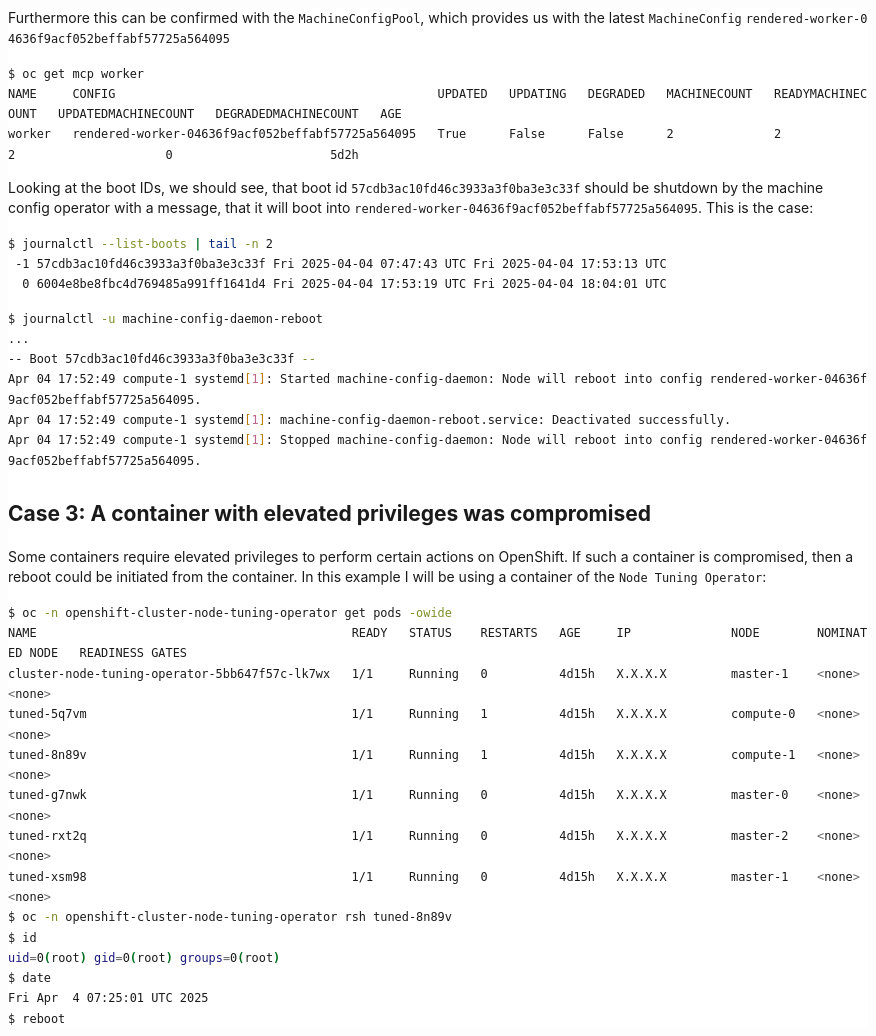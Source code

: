 Furthermore this can be confirmed with the `MachineConfigPool`, which provides us with the latest `MachineConfig` `rendered-worker-04636f9acf052beffabf57725a564095`
```sh
$ oc get mcp worker       
NAME     CONFIG                                             UPDATED   UPDATING   DEGRADED   MACHINECOUNT   READYMACHINECOUNT   UPDATEDMACHINECOUNT   DEGRADEDMACHINECOUNT   AGE
worker   rendered-worker-04636f9acf052beffabf57725a564095   True      False      False      2              2                   2                     0                      5d2h
```

Looking at the boot IDs, we should see, that boot id `57cdb3ac10fd46c3933a3f0ba3e3c33f` should be shutdown by the machine config operator with a message, that it will boot into `rendered-worker-04636f9acf052beffabf57725a564095`. This is the case:
```sh
$ journalctl --list-boots | tail -n 2
 -1 57cdb3ac10fd46c3933a3f0ba3e3c33f Fri 2025-04-04 07:47:43 UTC Fri 2025-04-04 17:53:13 UTC
  0 6004e8be8fbc4d769485a991ff1641d4 Fri 2025-04-04 17:53:19 UTC Fri 2025-04-04 18:04:01 UTC
```
```sh
$ journalctl -u machine-config-daemon-reboot
...
-- Boot 57cdb3ac10fd46c3933a3f0ba3e3c33f --
Apr 04 17:52:49 compute-1 systemd[1]: Started machine-config-daemon: Node will reboot into config rendered-worker-04636f9acf052beffabf57725a564095.
Apr 04 17:52:49 compute-1 systemd[1]: machine-config-daemon-reboot.service: Deactivated successfully.
Apr 04 17:52:49 compute-1 systemd[1]: Stopped machine-config-daemon: Node will reboot into config rendered-worker-04636f9acf052beffabf57725a564095.
```



## Case 3: A container with elevated privileges was compromised

Some containers require elevated privileges to perform certain actions on OpenShift. If such a container is compromised, then a reboot could be initiated from the container. In this example I will be using a container of the `Node Tuning Operator`:
```sh
$ oc -n openshift-cluster-node-tuning-operator get pods -owide                                          
NAME                                            READY   STATUS    RESTARTS   AGE     IP              NODE        NOMINATED NODE   READINESS GATES
cluster-node-tuning-operator-5bb647f57c-lk7wx   1/1     Running   0          4d15h   X.X.X.X         master-1    <none>           <none>
tuned-5q7vm                                     1/1     Running   1          4d15h   X.X.X.X         compute-0   <none>           <none>
tuned-8n89v                                     1/1     Running   1          4d15h   X.X.X.X         compute-1   <none>           <none>
tuned-g7nwk                                     1/1     Running   0          4d15h   X.X.X.X         master-0    <none>           <none>
tuned-rxt2q                                     1/1     Running   0          4d15h   X.X.X.X         master-2    <none>           <none>
tuned-xsm98                                     1/1     Running   0          4d15h   X.X.X.X         master-1    <none>           <none>
$ oc -n openshift-cluster-node-tuning-operator rsh tuned-8n89v
$ id
uid=0(root) gid=0(root) groups=0(root)
$ date
Fri Apr  4 07:25:01 UTC 2025
$ reboot           
```
